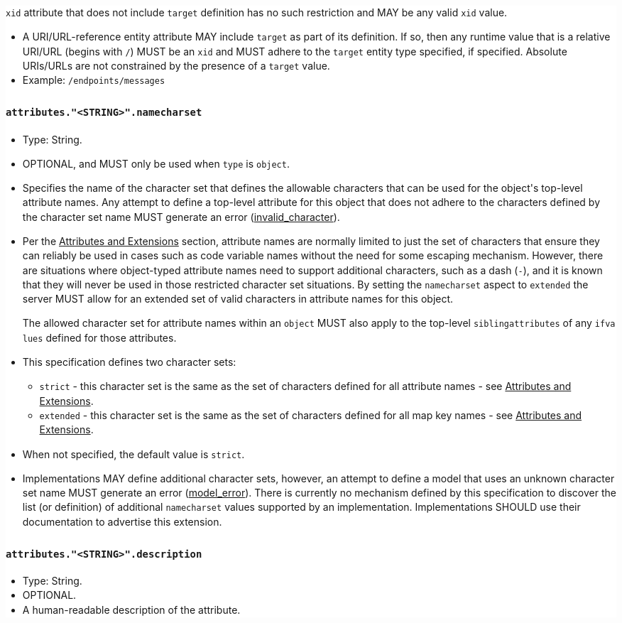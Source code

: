   `xid` attribute that does not include `target` definition has no
  such restriction and MAY be any valid `xid` value.
- A URI/URL-reference entity attribute MAY include `target` as part of its
  definition. If so, then any runtime value that is a relative URI/URL
  (begins with `/`) MUST be an `xid` and MUST adhere to the `target` entity
  type specified, if specified. Absolute URIs/URLs are not constrained by
  the presence of a `target` value.
- Example: `/endpoints/messages`

### `attributes."<STRING>".namecharset`
- Type: String.
- OPTIONAL, and MUST only be used when `type` is `object`.
- Specifies the name of the character set that defines the allowable
  characters that can be used for the object's top-level attribute names.
  Any attempt to define a top-level attribute for this object that does
  not adhere to the characters defined by the character set name MUST
  generate an error ([invalid_character](./spec.md#invalid_character)).
- Per the [Attributes and Extensions](./spec.md#attributes-and-extensions)
  section, attribute names are normally limited to just the set of characters
  that ensure they can reliably be used in cases such as code variable names
  without the need for some escaping mechanism. However, there are
  situations where object-typed attribute names need to support additional
  characters, such as a dash (`-`), and it is known that they will never be
  used in those restricted character set situations. By setting the
  `namecharset` aspect to `extended` the server MUST allow for an extended
  set of valid characters in attribute names for this object.

  The allowed character set for attribute names within an `object` MUST also
  apply to the top-level `siblingattributes` of any `ifvalues` defined
  for those attributes.
- This specification defines two character sets:
  - `strict` - this character set is the same as the set of characters
    defined for all attribute names - see [Attributes and
    Extensions](./spec.md#attributes-and-extensions).
  - `extended` - this character set is the same as the set of characters
    defined for all map key names - see [Attributes and
    Extensions](./spec.md#attributes-and-extensions).
- When not specified, the default value is `strict`.
- Implementations MAY define additional character sets, however, an attempt
  to define a model that uses an unknown character set name MUST generate an
  error ([model_error](./spec.md#model_error)). There is currently no
  mechanism defined by this specification to discover the list (or
  definition) of additional `namecharset` values supported by an
  implementation. Implementations SHOULD use their documentation to
  advertise this extension.

### `attributes."<STRING>".description`
- Type: String.
- OPTIONAL.
- A human-readable description of the attribute.
